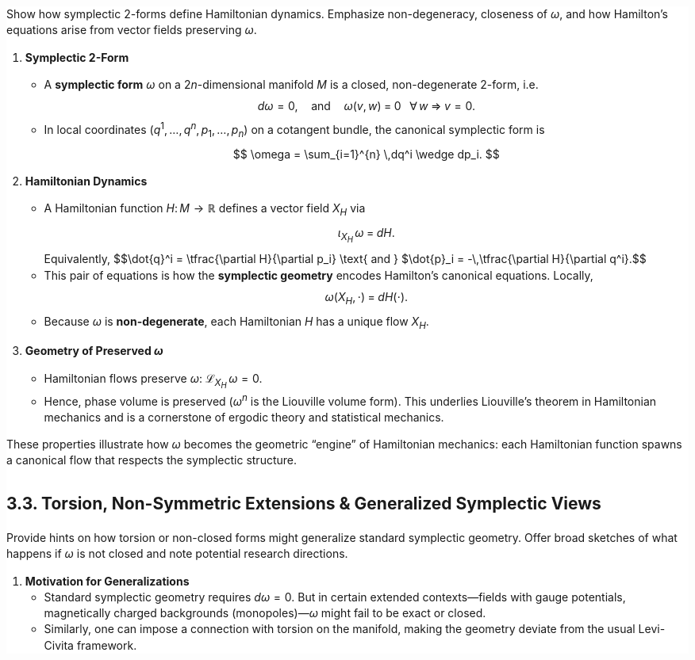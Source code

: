 Show how symplectic 2-forms define Hamiltonian dynamics. Emphasize non-degeneracy, closeness of $\omega$, and how Hamilton’s equations arise from vector fields preserving $\omega$.

1. **Symplectic $2$-Form**  
   - A **symplectic form** $\omega$ on a $2n$-dimensional manifold $M$ is a closed, non-degenerate $2$-form, i.e. 
   $$
     d\omega = 0, 
     \quad
     \text{and}
     \quad
     \omega\left(v,\, w\right)\;=\; 0\;\;\;\forall\,w\;\Longrightarrow\;v=0.
   $$
   - In local coordinates $\left(q^1,\dots,q^n,p_1,\dots,p_n\right)$ on a cotangent bundle, the canonical symplectic form is 
   $$
     \omega = \sum_{i=1}^{n} \,dq^i \wedge dp_i.
   $$

2. **Hamiltonian Dynamics**  
   - A Hamiltonian function $H\colon M\to\mathbb{R}$ defines a vector field $X_H$ via 
   $$
     \iota_{X_H}\,\omega \;=\; dH.
   $$
    Equivalently, 
   $$\dot{q}^i = \tfrac{\partial H}{\partial p_i} \text{ and } $\dot{p}_i = -\,\tfrac{\partial H}{\partial q^i}.$$
   - This pair of equations is how the **symplectic geometry** encodes Hamilton’s canonical equations. Locally, 
   $$
     \omega(X_H,\cdot)\;=\;dH(\cdot).
   $$
   - Because $\omega$ is **non-degenerate**, each Hamiltonian $H$ has a unique flow $X_H$.

3. **Geometry of Preserved $\omega$**  
   - Hamiltonian flows preserve $\omega$: $\mathcal{L}_{X_H}\,\omega=0$.  
   - Hence, phase volume is preserved ($\omega^n$ is the Liouville volume form). This underlies Liouville’s theorem in Hamiltonian mechanics and is a cornerstone of ergodic theory and statistical mechanics.
   
These properties illustrate how $\omega$ becomes the geometric “engine” of Hamiltonian mechanics: each Hamiltonian function spawns a canonical flow that respects the symplectic structure.

## 3.3. Torsion, Non-Symmetric Extensions & Generalized Symplectic Views

Provide hints on how torsion or non-closed forms might generalize standard symplectic geometry. Offer broad sketches of what happens if $\omega$ is not closed and note potential research directions.

1. **Motivation for Generalizations**  
   - Standard symplectic geometry requires $d\omega=0$. But in certain extended contexts—fields with gauge potentials, magnetically charged backgrounds (monopoles)—$\omega$ might fail to be exact or closed.  
   - Similarly, one can impose a connection with torsion on the manifold, making the geometry deviate from the usual Levi-Civita framework.

